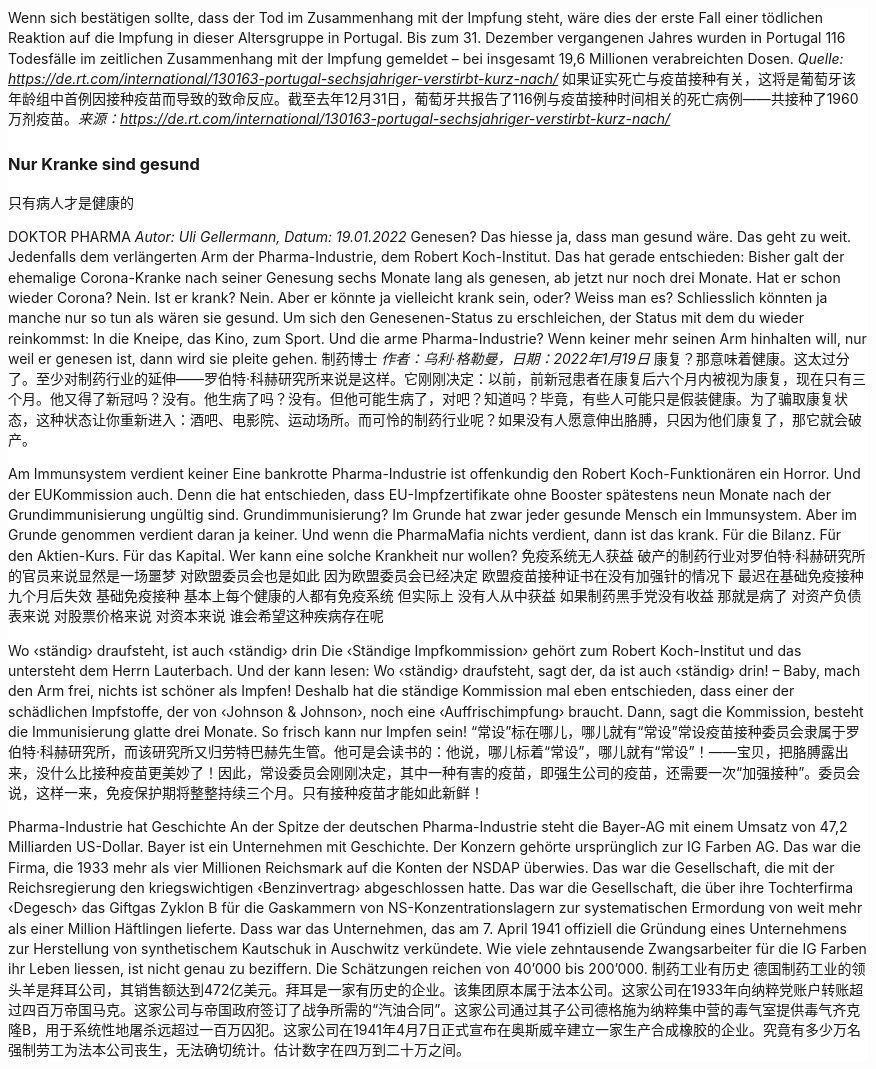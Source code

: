 Wenn sich bestätigen sollte, dass der Tod im Zusammenhang mit der Impfung steht, wäre dies der erste Fall einer tödlichen Reaktion auf die Impfung in dieser Altersgruppe in Portugal. Bis zum 31. Dezember vergangenen Jahres wurden in Portugal 116 Todesfälle im zeitlichen Zusammenhang mit der Impfung gemeldet – bei insgesamt 19,6 Millionen verabreichten Dosen. _Quelle: https://de.rt.com/international/130163-portugal-sechsjahriger-verstirbt-kurz-nach/_
如果证实死亡与疫苗接种有关，这将是葡萄牙该年龄组中首例因接种疫苗而导致的致命反应。截至去年12月31日，葡萄牙共报告了116例与疫苗接种时间相关的死亡病例——共接种了1960万剂疫苗。_来源：https://de.rt.com/international/130163-portugal-sechsjahriger-verstirbt-kurz-nach/_

### Nur Kranke sind gesund
只有病人才是健康的

DOKTOR PHARMA _Autor: Uli Gellermann, Datum: 19.01.2022_ Genesen? Das hiesse ja, dass man gesund wäre. Das geht zu weit. Jedenfalls dem verlängerten Arm der Pharma-Industrie, dem Robert Koch-Institut. Das hat gerade entschieden: Bisher galt der ehemalige Corona-Kranke nach seiner Genesung sechs Monate lang als genesen, ab jetzt nur noch drei Monate. Hat er schon wieder Corona? Nein. Ist er krank? Nein. Aber er könnte ja vielleicht krank sein, oder? Weiss man es? Schliesslich könnten ja manche nur so tun als wären sie gesund. Um sich den Genesenen-Status zu erschleichen, der Status mit dem du wieder reinkommst: In die Kneipe, das Kino, zum Sport. Und die arme Pharma-Industrie? Wenn keiner mehr seinen Arm hinhalten will, nur weil er genesen ist, dann wird sie pleite gehen.
制药博士 _作者：乌利·格勒曼，日期：2022年1月19日_ 康复？那意味着健康。这太过分了。至少对制药行业的延伸——罗伯特·科赫研究所来说是这样。它刚刚决定：以前，前新冠患者在康复后六个月内被视为康复，现在只有三个月。他又得了新冠吗？没有。他生病了吗？没有。但他可能生病了，对吧？知道吗？毕竟，有些人可能只是假装健康。为了骗取康复状态，这种状态让你重新进入：酒吧、电影院、运动场所。而可怜的制药行业呢？如果没有人愿意伸出胳膊，只因为他们康复了，那它就会破产。

Am Immunsystem verdient keiner Eine bankrotte Pharma-Industrie ist offenkundig den Robert Koch-Funktionären ein Horror. Und der EUKommission auch. Denn die hat entschieden, dass EU-Impfzertifikate ohne Booster spätestens neun Monate nach der Grundimmunisierung ungültig sind. Grundimmunisierung? Im Grunde hat zwar jeder gesunde Mensch ein Immunsystem. Aber im Grunde genommen verdient daran ja keiner. Und wenn die PharmaMafia nichts verdient, dann ist das krank. Für die Bilanz. Für den Aktien-Kurs. Für das Kapital. Wer kann eine solche Krankheit nur wollen?
免疫系统无人获益 破产的制药行业对罗伯特·科赫研究所的官员来说显然是一场噩梦 对欧盟委员会也是如此 因为欧盟委员会已经决定 欧盟疫苗接种证书在没有加强针的情况下 最迟在基础免疫接种九个月后失效 基础免疫接种 基本上每个健康的人都有免疫系统 但实际上 没有人从中获益 如果制药黑手党没有收益 那就是病了 对资产负债表来说 对股票价格来说 对资本来说 谁会希望这种疾病存在呢

Wo ‹ständig› draufsteht, ist auch ‹ständig› drin Die ‹Ständige Impfkommission› gehört zum Robert Koch-Institut und das untersteht dem Herrn Lauterbach. Und der kann lesen: Wo ‹ständig› draufsteht, sagt der, da ist auch ‹ständig› drin! – Baby, mach den Arm frei, nichts ist schöner als Impfen! Deshalb hat die ständige Kommission mal eben entschieden, dass einer der schädlichen Impfstoffe, der von ‹Johnson & Johnson›, noch eine ‹Auffrischimpfung› braucht. Dann, sagt die Kommission, besteht die Immunisierung glatte drei Monate. So frisch kann nur Impfen sein!
“常设”标在哪儿，哪儿就有“常设”常设疫苗接种委员会隶属于罗伯特·科赫研究所，而该研究所又归劳特巴赫先生管。他可是会读书的：他说，哪儿标着“常设”，哪儿就有“常设”！——宝贝，把胳膊露出来，没什么比接种疫苗更美妙了！因此，常设委员会刚刚决定，其中一种有害的疫苗，即强生公司的疫苗，还需要一次“加强接种”。委员会说，这样一来，免疫保护期将整整持续三个月。只有接种疫苗才能如此新鲜！

Pharma-Industrie hat Geschichte An der Spitze der deutschen Pharma-Industrie steht die Bayer-AG mit einem Umsatz von 47,2 Milliarden US-Dollar. Bayer ist ein Unternehmen mit Geschichte. Der Konzern gehörte ursprünglich zur IG Farben AG. Das war die Firma, die 1933 mehr als vier Millionen Reichsmark auf die Konten der NSDAP überwies. Das war die Gesellschaft, die mit der Reichsregierung den kriegswichtigen ‹Benzinvertrag› abgeschlossen hatte. Das war die Gesellschaft, die über ihre Tochterfirma ‹Degesch› das Giftgas Zyklon B für die Gaskammern von NS-Konzentrationslagern zur systematischen Ermordung von weit mehr als einer Million Häftlingen lieferte. Dass war das Unternehmen, das am 7. April 1941 offiziell die Gründung eines Unternehmens zur Herstellung von synthetischem Kautschuk in Auschwitz verkündete. Wie viele zehntausende Zwangsarbeiter für die IG Farben ihr Leben liessen, ist nicht genau zu beziffern. Die Schätzungen reichen von 40’000 bis 200’000.
制药工业有历史 德国制药工业的领头羊是拜耳公司，其销售额达到472亿美元。拜耳是一家有历史的企业。该集团原本属于法本公司。这家公司在1933年向纳粹党账户转账超过四百万帝国马克。这家公司与帝国政府签订了战争所需的“汽油合同”。这家公司通过其子公司德格施为纳粹集中营的毒气室提供毒气齐克隆B，用于系统性地屠杀远超过一百万囚犯。这家公司在1941年4月7日正式宣布在奥斯威辛建立一家生产合成橡胶的企业。究竟有多少万名强制劳工为法本公司丧生，无法确切统计。估计数字在四万到二十万之间。
